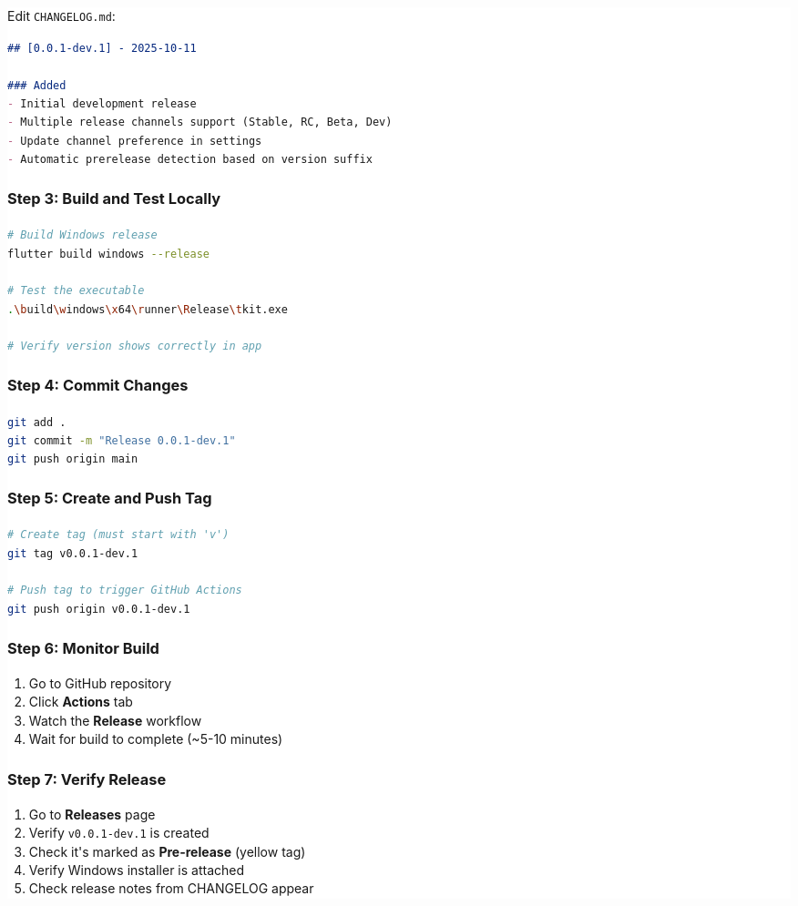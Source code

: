 Edit `CHANGELOG.md`:
```markdown
## [0.0.1-dev.1] - 2025-10-11

### Added
- Initial development release
- Multiple release channels support (Stable, RC, Beta, Dev)
- Update channel preference in settings
- Automatic prerelease detection based on version suffix
```

### Step 3: Build and Test Locally

```bash
# Build Windows release
flutter build windows --release

# Test the executable
.\build\windows\x64\runner\Release\tkit.exe

# Verify version shows correctly in app
```

### Step 4: Commit Changes

```bash
git add .
git commit -m "Release 0.0.1-dev.1"
git push origin main
```

### Step 5: Create and Push Tag

```bash
# Create tag (must start with 'v')
git tag v0.0.1-dev.1

# Push tag to trigger GitHub Actions
git push origin v0.0.1-dev.1
```

### Step 6: Monitor Build

1. Go to GitHub repository
2. Click **Actions** tab
3. Watch the **Release** workflow
4. Wait for build to complete (~5-10 minutes)

### Step 7: Verify Release

1. Go to **Releases** page
2. Verify `v0.0.1-dev.1` is created
3. Check it's marked as **Pre-release** (yellow tag)
4. Verify Windows installer is attached
5. Check release notes from CHANGELOG appear


[0.0.1-dev.1]: https://github.com/evobug-com/TKit/releases/tag/v0.0.1-dev.1